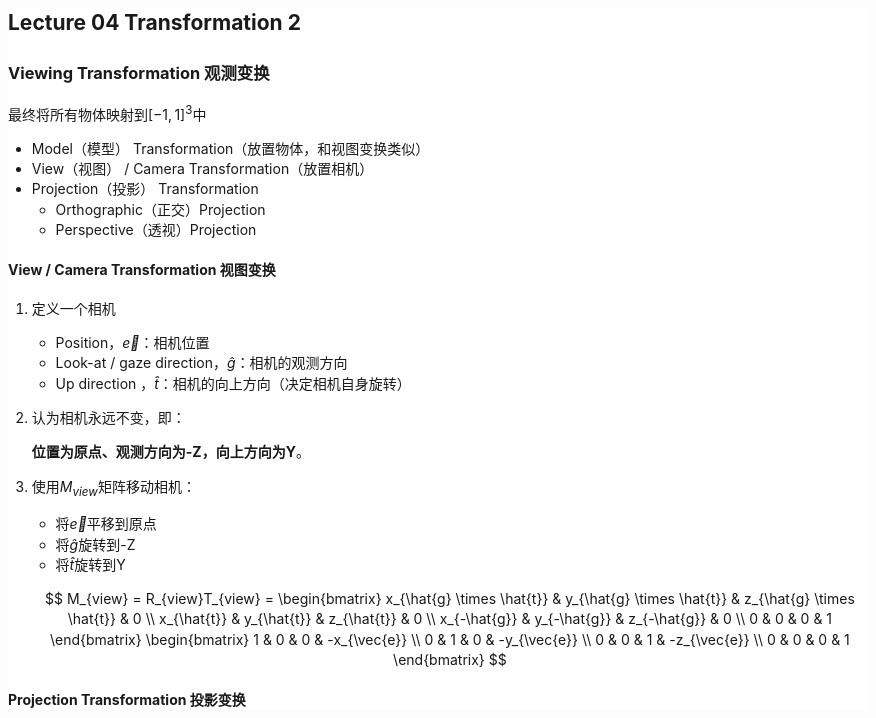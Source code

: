 ## Lecture 04 Transformation 2

### Viewing Transformation 观测变换

最终将所有物体映射到$[-1,1]^3$中

- Model（模型） Transformation（放置物体，和视图变换类似）
- View（视图） / Camera Transformation（放置相机）
- Projection（投影） Transformation
  - Orthographic（正交）Projection
  - Perspective（透视）Projection

#### View / Camera Transformation 视图变换

1. 定义一个相机

   - Position，$\vec{e}$：相机位置
   - Look-at / gaze direction，$\hat{g}$：相机的观测方向
   - Up direction ，$\hat{t}$：相机的向上方向（决定相机自身旋转）

2. 认为相机永远不变，即：

   **位置为原点、观测方向为-Z，向上方向为Y**。

3. 使用$M_{view}$矩阵移动相机：

   - 将$\vec{e}$平移到原点
   - 将$\hat{g}$旋转到-Z
   - 将$\hat{t}$旋转到Y

   $$
   M_{view} = R_{view}T_{view} = 
   \begin{bmatrix}
   x_{\hat{g} \times \hat{t}} & y_{\hat{g} \times \hat{t}} & z_{\hat{g} \times \hat{t}} & 0 \\
   x_{\hat{t}} & y_{\hat{t}} & z_{\hat{t}} & 0 \\
   x_{-\hat{g}} & y_{-\hat{g}} & z_{-\hat{g}} & 0 \\
   0 & 0 & 0 & 1
   \end{bmatrix}
   \begin{bmatrix}
   1 & 0 & 0 & -x_{\vec{e}} \\
   0 & 1 & 0 & -y_{\vec{e}} \\
   0 & 0 & 1 & -z_{\vec{e}} \\
   0 & 0 & 0 & 1
   \end{bmatrix}
   $$

#### Projection Transformation 投影变换
